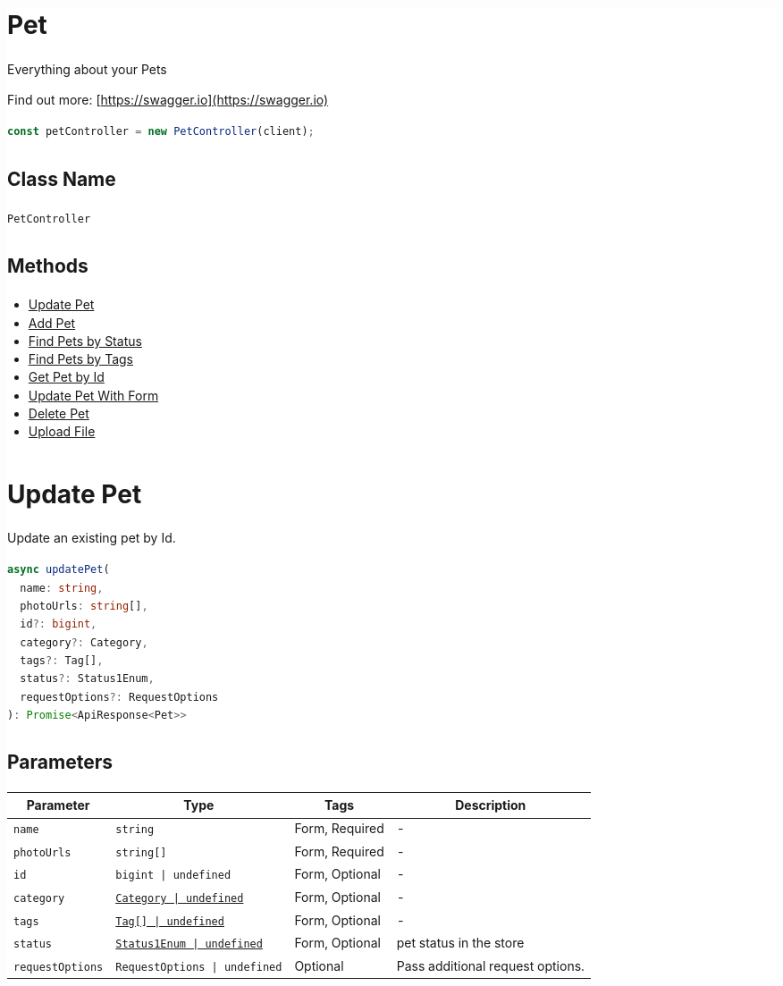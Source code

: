 # Pet

Everything about your Pets

Find out more: [https://swagger.io](https://swagger.io)

```ts
const petController = new PetController(client);
```

## Class Name

`PetController`

## Methods

* [Update Pet](../../doc/controllers/pet.md#update-pet)
* [Add Pet](../../doc/controllers/pet.md#add-pet)
* [Find Pets by Status](../../doc/controllers/pet.md#find-pets-by-status)
* [Find Pets by Tags](../../doc/controllers/pet.md#find-pets-by-tags)
* [Get Pet by Id](../../doc/controllers/pet.md#get-pet-by-id)
* [Update Pet With Form](../../doc/controllers/pet.md#update-pet-with-form)
* [Delete Pet](../../doc/controllers/pet.md#delete-pet)
* [Upload File](../../doc/controllers/pet.md#upload-file)


# Update Pet

Update an existing pet by Id.

```ts
async updatePet(
  name: string,
  photoUrls: string[],
  id?: bigint,
  category?: Category,
  tags?: Tag[],
  status?: Status1Enum,
  requestOptions?: RequestOptions
): Promise<ApiResponse<Pet>>
```

## Parameters

| Parameter | Type | Tags | Description |
|  --- | --- | --- | --- |
| `name` | `string` | Form, Required | - |
| `photoUrls` | `string[]` | Form, Required | - |
| `id` | `bigint \| undefined` | Form, Optional | - |
| `category` | [`Category \| undefined`](../../doc/models/category.md) | Form, Optional | - |
| `tags` | [`Tag[] \| undefined`](../../doc/models/tag.md) | Form, Optional | - |
| `status` | [`Status1Enum \| undefined`](../../doc/models/status-1-enum.md) | Form, Optional | pet status in the store |
| `requestOptions` | `RequestOptions \| undefined` | Optional | Pass additional request options. |
